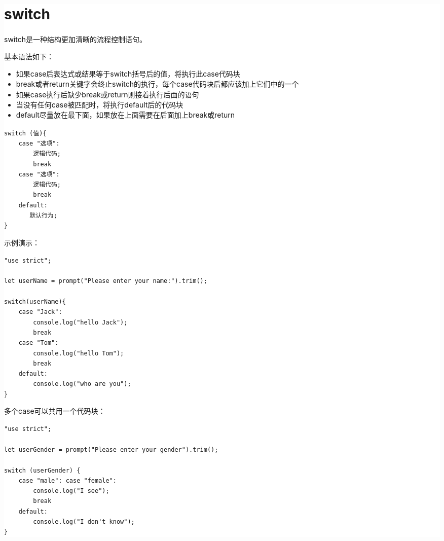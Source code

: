 

# switch

switch是一种结构更加清晰的流程控制语句。

基本语法如下：

- 如果case后表达式或结果等于switch括号后的值，将执行此case代码块
- break或者return关键字会终止switch的执行，每个case代码块后都应该加上它们中的一个
- 如果case执行后缺少break或return则接着执行后面的语句
- 当没有任何case被匹配时，将执行default后的代码块
- default尽量放在最下面，如果放在上面需要在后面加上break或return

```
switch (值){
    case "选项":
        逻辑代码;
        break
    case "选项":
        逻辑代码;
        break
    default:
       默认行为;
}
```

示例演示：

```
"use strict";

let userName = prompt("Please enter your name:").trim();

switch(userName){
    case "Jack":
        console.log("hello Jack");
        break
    case "Tom":
        console.log("hello Tom");
        break
    default:
        console.log("who are you");
}
```

多个case可以共用一个代码块：

```
"use strict";

let userGender = prompt("Please enter your gender").trim();

switch (userGender) {
    case "male": case "female":
        console.log("I see");
        break
    default:
        console.log("I don't know");
}
```
